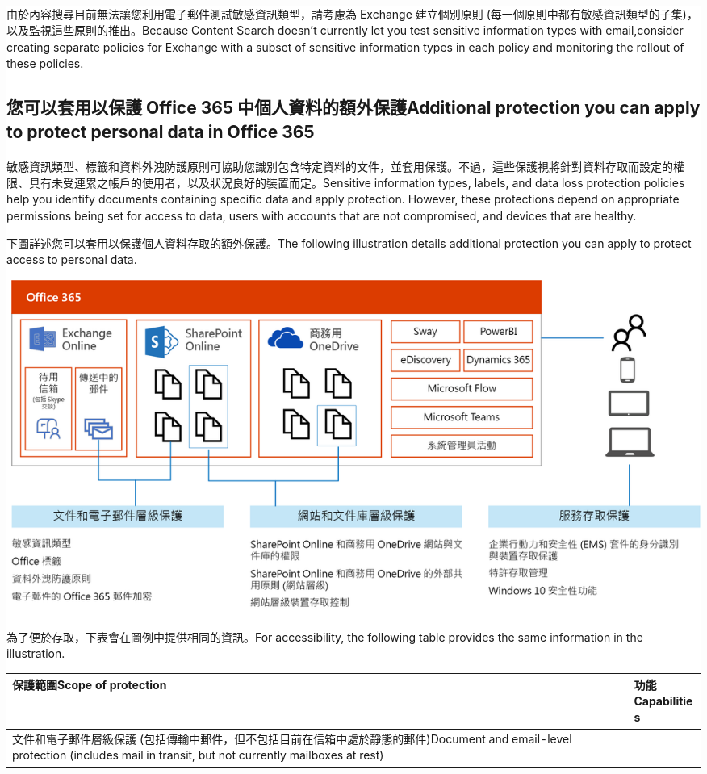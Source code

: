 <span data-ttu-id="f42f2-189">由於內容搜尋目前無法讓您利用電子郵件測試敏感資訊類型，請考慮為 Exchange 建立個別原則 (每一個原則中都有敏感資訊類型的子集)，以及監視這些原則的推出。</span><span class="sxs-lookup"><span data-stu-id="f42f2-189">Because Content Search doesn’t currently let you test sensitive information types with email,consider creating separate policies for Exchange with a subset of sensitive information types in each policy and monitoring the rollout of these policies.</span></span>

## <a name="additional-protection-you-can-apply-to-protect-personal-data-in-office-365"></a><span data-ttu-id="f42f2-190">您可以套用以保護 Office 365 中個人資料的額外保護</span><span class="sxs-lookup"><span data-stu-id="f42f2-190">Additional protection you can apply to protect personal data in Office 365</span></span>

<span data-ttu-id="f42f2-p112">敏感資訊類型、標籤和資料外洩防護原則可協助您識別包含特定資料的文件，並套用保護。不過，這些保護視將針對資料存取而設定的權限、具有未受連累之帳戶的使用者，以及狀況良好的裝置而定。</span><span class="sxs-lookup"><span data-stu-id="f42f2-p112">Sensitive information types, labels, and data loss protection policies help you identify documents containing specific data and apply protection. However, these protections depend on appropriate permissions being set for access to data, users with accounts that are not compromised, and devices that are healthy.</span></span>

<span data-ttu-id="f42f2-193">下圖詳述您可以套用以保護個人資料存取的額外保護。</span><span class="sxs-lookup"><span data-stu-id="f42f2-193">The following illustration details additional protection you can apply to protect access to personal data.</span></span>

![保護個人資料存取的額外保護](Media/Apply-protection-to-personal-data-in-Office-365-image2.png)

<span data-ttu-id="f42f2-195">為了便於存取，下表會在圖例中提供相同的資訊。</span><span class="sxs-lookup"><span data-stu-id="f42f2-195">For accessibility, the following table provides the same information in the illustration.</span></span>

<table>
<thead>
<tr class="header">
<th align="left"><span data-ttu-id="f42f2-196"><strong>保護範圍</strong></span><span class="sxs-lookup"><span data-stu-id="f42f2-196"><strong>Scope of protection</strong></span></span></th>
<th align="left"><span data-ttu-id="f42f2-197"><strong>功能</strong></span><span class="sxs-lookup"><span data-stu-id="f42f2-197"><strong>Capabilities</strong></span></span></th>
</tr>
</thead>
<tbody>
<tr class="odd">
<td align="left"><span data-ttu-id="f42f2-198">文件和電子郵件層級保護 (包括傳輸中郵件，但不包括目前在信箱中處於靜態的郵件)</span><span class="sxs-lookup"><span data-stu-id="f42f2-198">Document and email-level protection (includes mail in transit, but not currently mailboxes at rest)</span></span></td>